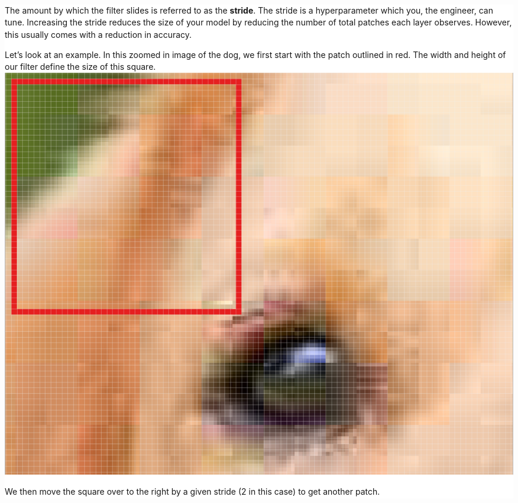 The amount by which the filter slides is referred to as the **stride**. The stride is a hyperparameter which you, the engineer, can tune. Increasing the stride reduces the size of your model by reducing the number of total patches each layer observes. However, this usually comes with a reduction in accuracy.

Let’s look at an example. In this zoomed in image of the dog, we first start with the patch outlined in red. The width and height of our filter define the size of this square.
![filter2](imgs/ConvolutionalNeuralNetworks/filter2.png)

We then move the square over to the right by a given stride (2 in this case) to get another patch.